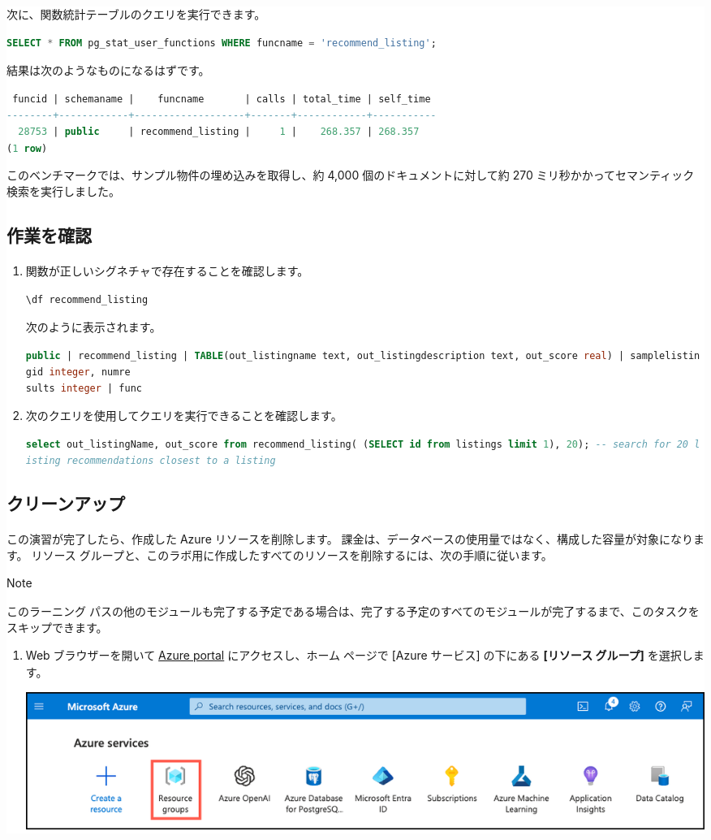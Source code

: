 次に、関数統計テーブルのクエリを実行できます。

```sql
SELECT * FROM pg_stat_user_functions WHERE funcname = 'recommend_listing';
```

結果は次のようなものになるはずです。

```sql
 funcid | schemaname |    funcname       | calls | total_time | self_time 
--------+------------+-------------------+-------+------------+-----------
  28753 | public     | recommend_listing |     1 |    268.357 | 268.357
(1 row)
```

このベンチマークでは、サンプル物件の埋め込みを取得し、約 4,000 個のドキュメントに対して約 270 ミリ秒かかってセマンティック検索を実行しました。

## 作業を確認

1. 関数が正しいシグネチャで存在することを確認します。

    ```sql
    \df recommend_listing
    ```

    次のように表示されます。

    ```sql
    public | recommend_listing | TABLE(out_listingname text, out_listingdescription text, out_score real) | samplelistingid integer, numre
    sults integer | func
    ```

2. 次のクエリを使用してクエリを実行できることを確認します。

    ```sql
    select out_listingName, out_score from recommend_listing( (SELECT id from listings limit 1), 20); -- search for 20 listing recommendations closest to a listing
    ```

## クリーンアップ

この演習が完了したら、作成した Azure リソースを削除します。 課金は、データベースの使用量ではなく、構成した容量が対象になります。 リソース グループと、このラボ用に作成したすべてのリソースを削除するには、次の手順に従います。

> [!Note]
>
> このラーニング パスの他のモジュールも完了する予定である場合は、完了する予定のすべてのモジュールが完了するまで、このタスクをスキップできます。

1. Web ブラウザーを開いて [Azure portal](https://portal.azure.com/) にアクセスし、ホーム ページで [Azure サービス] の下にある **[リソース グループ]** を選択します。

    ![Azure portal の [Azure サービス] の下で赤いボックスで強調表示されている [リソース グループ] のスクリーンショット。](media/14-azure-portal-home-azure-services-resource-groups.png)
